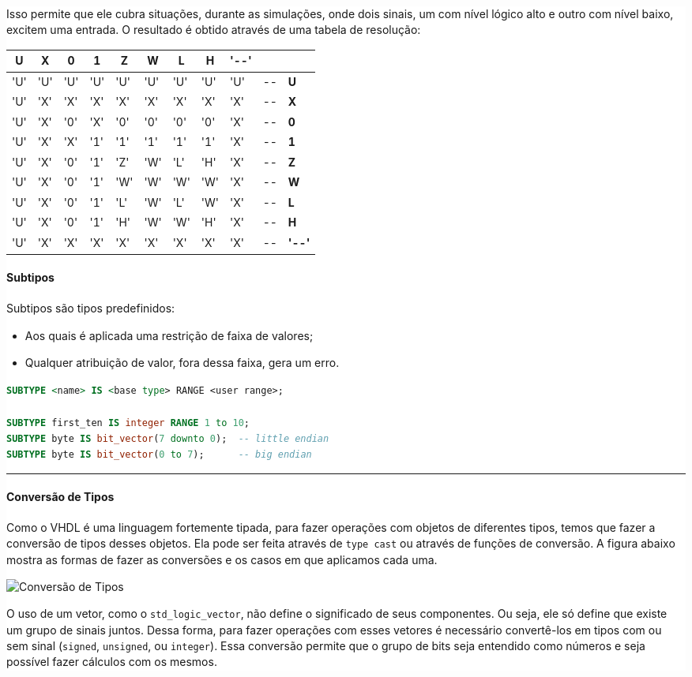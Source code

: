 Isso permite que ele cubra situações, durante as simulações, onde dois sinais, um com nível lógico alto e outro com nível baixo, excitem uma entrada. O resultado é obtido através de uma tabela de resolução:

|U|   X | 0 | 1 | Z | W | L | H |'--'|   |       |
|---|---|---|---|---|---|---|---|---|----|-------|
|'U'|'U'|'U'|'U'|'U'|'U'|'U'|'U'|'U'|--| **U** |
|'U'|'X'|'X'|'X'|'X'|'X'|'X'|'X'|'X'|--| **X** |
|'U'|'X'|'0'|'X'|'0'|'0'|'0'|'0'|'X'|--| **0** |
|'U'|'X'|'X'|'1'|'1'|'1'|'1'|'1'|'X'|--| **1** |
|'U'|'X'|'0'|'1'|'Z'|'W'|'L'|'H'|'X'|--| **Z** |
|'U'|'X'|'0'|'1'|'W'|'W'|'W'|'W'|'X'|--| **W** |
|'U'|'X'|'0'|'1'|'L'|'W'|'L'|'W'|'X'|--| **L** |
|'U'|'X'|'0'|'1'|'H'|'W'|'W'|'H'|'X'|--| **H** |
|'U'|'X'|'X'|'X'|'X'|'X'|'X'|'X'|'X'|--|**'--'**|



#### Subtipos

Subtipos são tipos predefinidos:

-   Aos quais é aplicada uma restrição de faixa de valores;

-   Qualquer atribuição de valor, fora dessa faixa, gera um erro.

```vhdl
SUBTYPE <name> IS <base type> RANGE <user range>;

SUBTYPE first_ten IS integer RANGE 1 to 10;
SUBTYPE byte IS bit_vector(7 downto 0);  -- little endian
SUBTYPE byte IS bit_vector(0 to 7);      -- big endian
```

***

<a name="convTipos"></a>

#### Conversão de Tipos

Como o VHDL é uma linguagem fortemente tipada, para fazer operações com objetos de diferentes tipos, temos que fazer a conversão de tipos desses objetos. Ela pode ser feita através de `type cast` ou através de funções de conversão. A figura abaixo mostra as formas de fazer as conversões e os casos em que aplicamos cada uma.

<img src="../imagensVHDL/vhdl-type-conversionsPCFS.svg" alt="Conversão de Tipos" style="width:600px;"/>

O uso de um vetor, como o `std_logic_vector`, não define o significado de seus componentes. Ou seja, ele só define que existe um grupo de sinais juntos. Dessa forma, para fazer operações com esses vetores é necessário convertê-los em tipos com ou sem sinal (`signed`, `unsigned`, ou `integer`). Essa conversão permite que o grupo de bits seja entendido como números e seja possível fazer cálculos com os mesmos.
